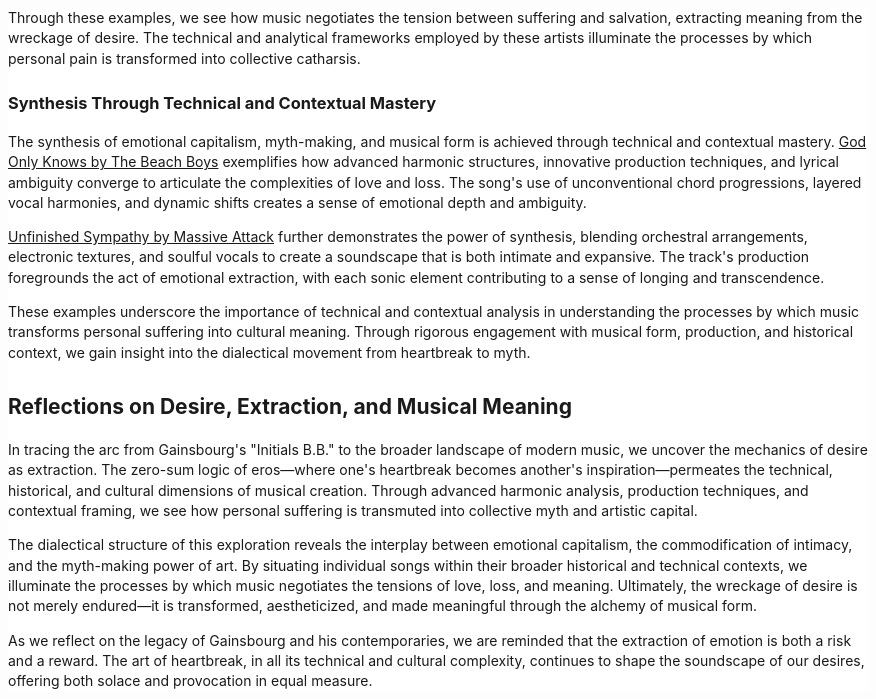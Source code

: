 Through these examples, we see how music negotiates the tension between suffering and salvation, extracting meaning from the wreckage of desire. The technical and analytical frameworks employed by these artists illuminate the processes by which personal pain is transformed into collective catharsis.

### Synthesis Through Technical and Contextual Mastery

The synthesis of emotional capitalism, myth-making, and musical form is achieved through technical and contextual mastery. [God Only Knows by The Beach Boys](https://music.apple.com/album/728254629?i=728255175&at=1010lMoe&ct=blog&ls=1&app=music) exemplifies how advanced harmonic structures, innovative production techniques, and lyrical ambiguity converge to articulate the complexities of love and loss. The song's use of unconventional chord progressions, layered vocal harmonies, and dynamic shifts creates a sense of emotional depth and ambiguity.

[Unfinished Sympathy by Massive Attack](https://music.apple.com/album/715864097?i=715864380&at=1010lMoe&ct=blog&ls=1&app=music) further demonstrates the power of synthesis, blending orchestral arrangements, electronic textures, and soulful vocals to create a soundscape that is both intimate and expansive. The track's production foregrounds the act of emotional extraction, with each sonic element contributing to a sense of longing and transcendence.

These examples underscore the importance of technical and contextual analysis in understanding the processes by which music transforms personal suffering into cultural meaning. Through rigorous engagement with musical form, production, and historical context, we gain insight into the dialectical movement from heartbreak to myth.

## Reflections on Desire, Extraction, and Musical Meaning

In tracing the arc from Gainsbourg's "Initials B.B." to the broader landscape of modern music, we uncover the mechanics of desire as extraction. The zero-sum logic of eros—where one's heartbreak becomes another's inspiration—permeates the technical, historical, and cultural dimensions of musical creation. Through advanced harmonic analysis, production techniques, and contextual framing, we see how personal suffering is transmuted into collective myth and artistic capital.

The dialectical structure of this exploration reveals the interplay between emotional capitalism, the commodification of intimacy, and the myth-making power of art. By situating individual songs within their broader historical and technical contexts, we illuminate the processes by which music negotiates the tensions of love, loss, and meaning. Ultimately, the wreckage of desire is not merely endured—it is transformed, aestheticized, and made meaningful through the alchemy of musical form.

As we reflect on the legacy of Gainsbourg and his contemporaries, we are reminded that the extraction of emotion is both a risk and a reward. The art of heartbreak, in all its technical and cultural complexity, continues to shape the soundscape of our desires, offering both solace and provocation in equal measure. 